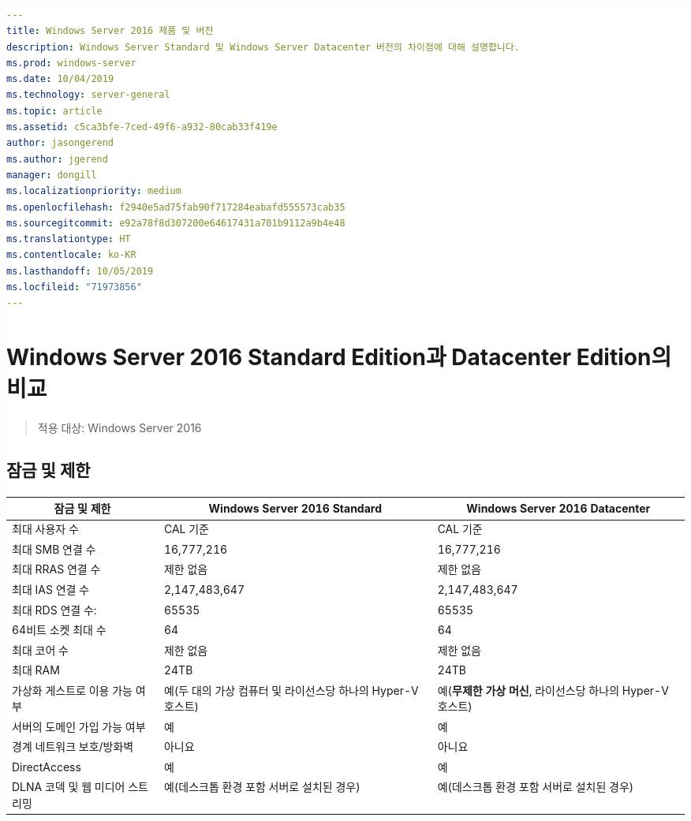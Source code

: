 ```yaml
---
title: Windows Server 2016 제품 및 버전
description: Windows Server Standard 및 Windows Server Datacenter 버전의 차이점에 대해 설명합니다.
ms.prod: windows-server
ms.date: 10/04/2019
ms.technology: server-general
ms.topic: article
ms.assetid: c5ca3bfe-7ced-49f6-a932-80cab33f419e
author: jasongerend
ms.author: jgerend
manager: dongill
ms.localizationpriority: medium
ms.openlocfilehash: f2940e5ad75fab90f717284eabafd555573cab35
ms.sourcegitcommit: e92a78f8d307200e64617431a701b9112a9b4e48
ms.translationtype: HT
ms.contentlocale: ko-KR
ms.lasthandoff: 10/05/2019
ms.locfileid: "71973856"
---
```

# <a name="comparison-of-standard-and-datacenter-editions-of-windows-server-2016"></a>Windows Server 2016 Standard Edition과 Datacenter Edition의 비교

> 적용 대상: Windows Server 2016
  
## <a name="locks-and-limits"></a>잠금 및 제한

| 잠금 및 제한 | Windows Server 2016 Standard | Windows Server 2016 Datacenter |
| ------------------- |---------- | --------------------------- |  
| 최대 사용자 수 | CAL 기준   | CAL 기준     |
| 최대 SMB 연결 수 | 16,777,216      | 16,777,216          |
| 최대 RRAS 연결 수| 제한 없음       | 제한 없음         |
| 최대 IAS 연결 수 | 2,147,483,647   | 2,147,483,647        |
| 최대 RDS 연결 수: | 65535           | 65535             |
| 64비트 소켓 최대 수 | 64     | 64                |
| 최대 코어 수 | 제한 없음       | 제한 없음      |
| 최대 RAM             | 24TB           | 24TB             |
| 가상화 게스트로 이용 가능 여부 | 예(두 대의 가상 컴퓨터 및 라이선스당 하나의 Hyper-V 호스트) | 예(<strong>무제한 가상 머신</strong>, 라이선스당 하나의 Hyper-V 호스트) |
| 서버의 도메인 가입 가능 여부 | 예            | 예                |
| 경계 네트워크 보호/방화벽 | 아니요     | 아니요                 |
| DirectAccess            | 예             | 예                |
| DLNA 코덱 및 웹 미디어 스트리밍 | 예(데스크톱 환경 포함 서버로 설치된 경우) | 예(데스크톱 환경 포함 서버로 설치된 경우) |

